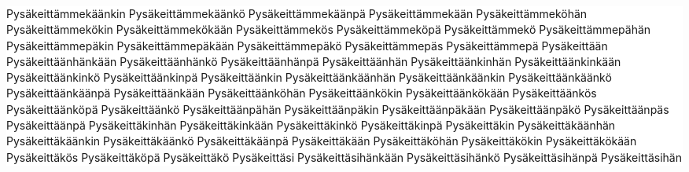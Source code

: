 Pysäkeittämmekäänkin
Pysäkeittämmekäänkö
Pysäkeittämmekäänpä
Pysäkeittämmekään
Pysäkeittämmeköhän
Pysäkeittämmekökin
Pysäkeittämmekökään
Pysäkeittämmekös
Pysäkeittämmeköpä
Pysäkeittämmekö
Pysäkeittämmepähän
Pysäkeittämmepäkin
Pysäkeittämmepäkään
Pysäkeittämmepäkö
Pysäkeittämmepäs
Pysäkeittämmepä
Pysäkeittään
Pysäkeittäänhänkään
Pysäkeittäänhänkö
Pysäkeittäänhänpä
Pysäkeittäänhän
Pysäkeittäänkinhän
Pysäkeittäänkinkään
Pysäkeittäänkinkö
Pysäkeittäänkinpä
Pysäkeittäänkin
Pysäkeittäänkäänhän
Pysäkeittäänkäänkin
Pysäkeittäänkäänkö
Pysäkeittäänkäänpä
Pysäkeittäänkään
Pysäkeittäänköhän
Pysäkeittäänkökin
Pysäkeittäänkökään
Pysäkeittäänkös
Pysäkeittäänköpä
Pysäkeittäänkö
Pysäkeittäänpähän
Pysäkeittäänpäkin
Pysäkeittäänpäkään
Pysäkeittäänpäkö
Pysäkeittäänpäs
Pysäkeittäänpä
Pysäkeittäkinhän
Pysäkeittäkinkään
Pysäkeittäkinkö
Pysäkeittäkinpä
Pysäkeittäkin
Pysäkeittäkäänhän
Pysäkeittäkäänkin
Pysäkeittäkäänkö
Pysäkeittäkäänpä
Pysäkeittäkään
Pysäkeittäköhän
Pysäkeittäkökin
Pysäkeittäkökään
Pysäkeittäkös
Pysäkeittäköpä
Pysäkeittäkö
Pysäkeittäsi
Pysäkeittäsihänkään
Pysäkeittäsihänkö
Pysäkeittäsihänpä
Pysäkeittäsihän